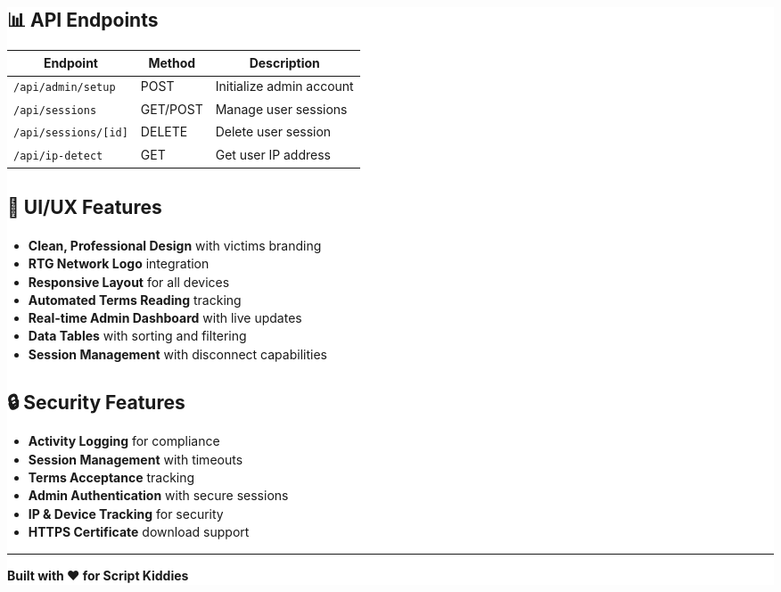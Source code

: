 ## 📊 API Endpoints

| Endpoint | Method | Description |
|----------|--------|-------------|
| `/api/admin/setup` | POST | Initialize admin account |
| `/api/sessions` | GET/POST | Manage user sessions |
| `/api/sessions/[id]` | DELETE | Delete user session |
| `/api/ip-detect` | GET | Get user IP address |

## 🎨 UI/UX Features

- **Clean, Professional Design** with victims branding
- **RTG Network Logo** integration
- **Responsive Layout** for all devices
- **Automated Terms Reading** tracking
- **Real-time Admin Dashboard** with live updates
- **Data Tables** with sorting and filtering
- **Session Management** with disconnect capabilities

## 🔒 Security Features

- **Activity Logging** for compliance
- **Session Management** with timeouts
- **Terms Acceptance** tracking
- **Admin Authentication** with secure sessions
- **IP & Device Tracking** for security
- **HTTPS Certificate** download support
---

**Built with ❤️ for  Script Kiddies**
